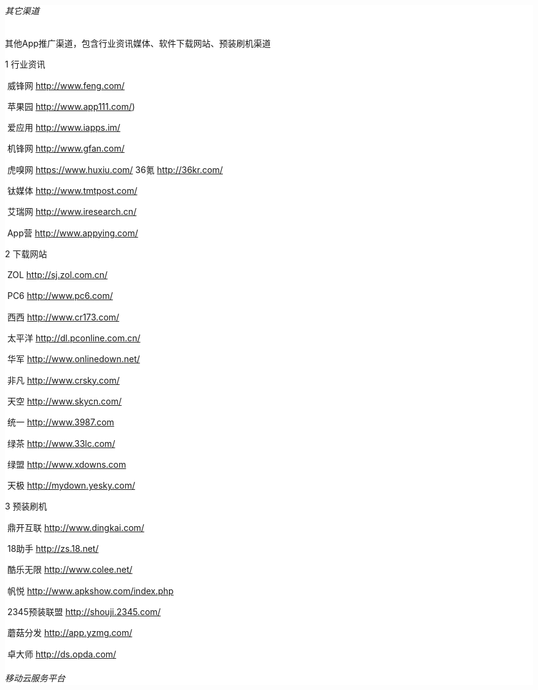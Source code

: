 ###### 其它渠道

其他App推广渠道，包含行业资讯媒体、软件下载网站、预装刷机渠道

1 行业资讯

​	威锋网   http://www.feng.com/

​	 苹果园  http://www.app111.com/)

​	爱应用   http://www.iapps.im/

​	 机锋网   http://www.gfan.com/

​	虎嗅网   https://www.huxiu.com/
​	 36氪     http://36kr.com/

​	钛媒体   http://www.tmtpost.com/

​	 艾瑞网  http://www.iresearch.cn/

​	 App营  http://www.appying.com/

2 下载网站

​	ZOL   http://sj.zol.com.cn/

​	PC6   http://www.pc6.com/

​	西西   http://www.cr173.com/

​	太平洋  http://dl.pconline.com.cn/

​	 华军   http://www.onlinedown.net/

​	 非凡   http://www.crsky.com/

​	 天空   http://www.skycn.com/

​	统一   http://www.3987.com

​	 绿茶   http://www.33lc.com/

​	 绿盟   http://www.xdowns.com

​	 天极   http://mydown.yesky.com/

3 预装刷机

​	鼎开互联   http://www.dingkai.com/

​	18助手  http://zs.18.net/

​	酷乐无限  http://www.colee.net/

​	帆悦  http://www.apkshow.com/index.php

​	2345预装联盟  http://shouji.2345.com/

​	蘑菇分发  http://app.yzmg.com/

​	卓大师   http://ds.opda.com/

###### 移动云服务平台

